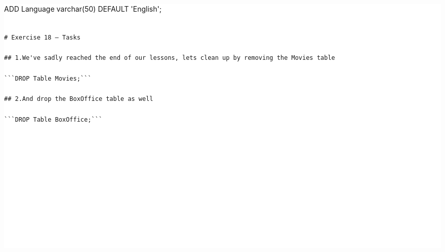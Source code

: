 ADD  Language varchar(50) DEFAULT 'English';
```

# Exercise 18 — Tasks

## 1.We've sadly reached the end of our lessons, lets clean up by removing the Movies table 

```DROP Table Movies;```

## 2.And drop the BoxOffice table as well

```DROP Table BoxOffice;```
 











